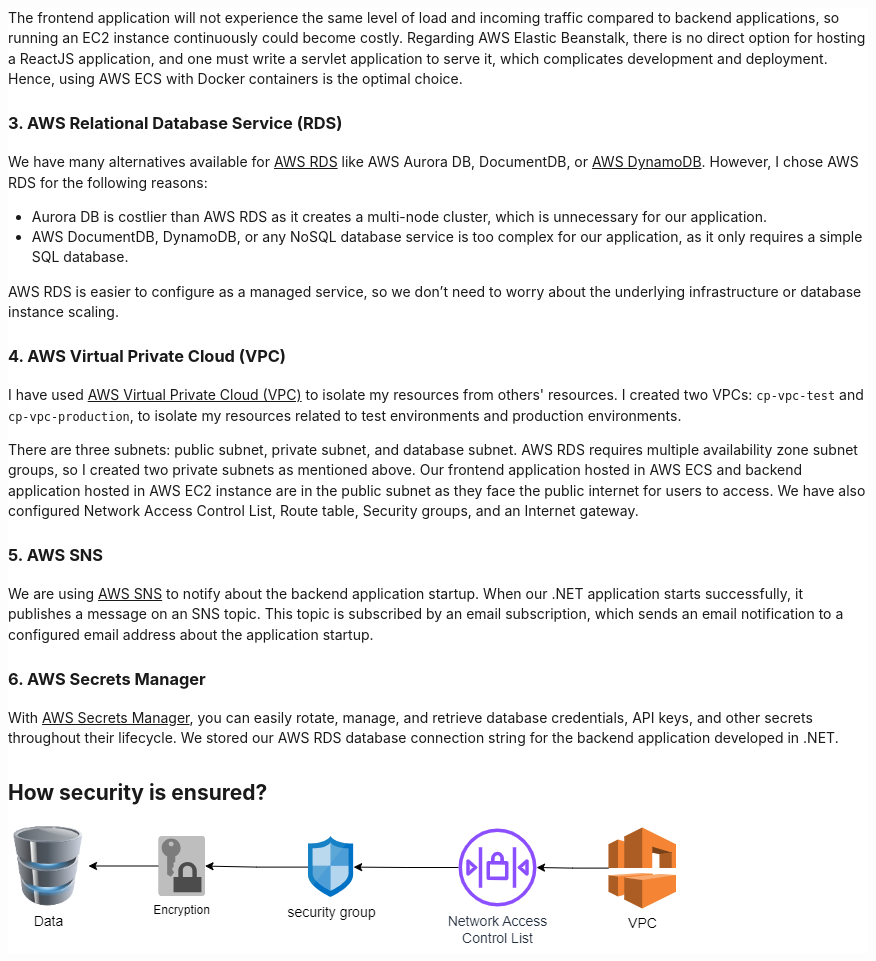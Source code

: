 The frontend application will not experience the same level of load and incoming traffic compared to backend applications, so running an EC2 instance continuously could become costly. Regarding AWS Elastic Beanstalk, there is no direct option for hosting a ReactJS application, and one must write a servlet application to serve it, which complicates development and deployment. Hence, using AWS ECS with Docker containers is the optimal choice.

### 3. AWS Relational Database Service (RDS)
We have many alternatives available for [AWS RDS](https://aws.amazon.com/rds/) like AWS Aurora DB, DocumentDB, or [AWS DynamoDB](https://aws.amazon.com/dynamodb/). However, I chose AWS RDS for the following reasons:

- Aurora DB is costlier than AWS RDS as it creates a multi-node cluster, which is unnecessary for our application.
- AWS DocumentDB, DynamoDB, or any NoSQL database service is too complex for our application, as it only requires a simple SQL database.

AWS RDS is easier to configure as a managed service, so we don’t need to worry about the underlying infrastructure or database instance scaling.


### 4. AWS Virtual Private Cloud (VPC)
I have used [AWS Virtual Private Cloud (VPC)](https://aws.amazon.com/vpc/) to isolate my resources from others' resources. I created two VPCs: `cp-vpc-test` and `cp-vpc-production`, to isolate my resources related to test environments and production environments. 

There are three subnets: public subnet, private subnet, and database subnet. AWS RDS requires multiple availability zone subnet groups, so I created two private subnets as mentioned above. Our frontend application hosted in AWS ECS and backend application hosted in AWS EC2 instance are in the public subnet as they face the public internet for users to access. We have also configured Network Access Control List, Route table, Security groups, and an Internet gateway.

### 5. AWS SNS
We are using [AWS SNS](https://aws.amazon.com/sns/) to notify about the backend application startup. When our .NET application starts successfully, it publishes a message on an SNS topic. This topic is subscribed by an email subscription, which sends an email notification to a configured email address about the application startup.

### 6. AWS Secrets Manager
With [AWS Secrets Manager](https://aws.amazon.com/secrets-manager/), you can easily rotate, manage, and retrieve database credentials, API keys, and other secrets throughout their lifecycle. We stored our AWS RDS database connection string for the backend application developed in .NET.

## How security is ensured?
![Security of data](security_of_data.png)
